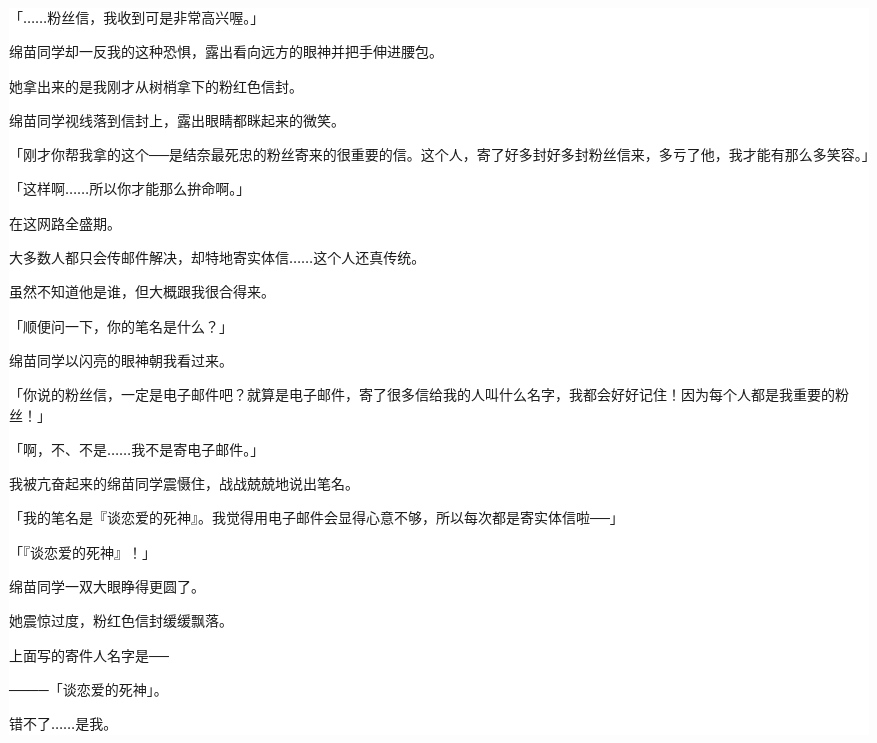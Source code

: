 「……粉丝信，我收到可是非常高兴喔。」

绵苗同学却一反我的这种恐惧，露出看向远方的眼神并把手伸进腰包。

她拿出来的是我刚才从树梢拿下的粉红色信封。

绵苗同学视线落到信封上，露出眼睛都眯起来的微笑。

「刚才你帮我拿的这个──是结奈最死忠的粉丝寄来的很重要的信。这个人，寄了好多封好多封粉丝信来，多亏了他，我才能有那么多笑容。」

「这样啊……所以你才能那么拚命啊。」

在这网路全盛期。

大多数人都只会传邮件解决，却特地寄实体信……这个人还真传统。

虽然不知道他是谁，但大概跟我很合得来。

「顺便问一下，你的笔名是什么？」

绵苗同学以闪亮的眼神朝我看过来。

「你说的粉丝信，一定是电子邮件吧？就算是电子邮件，寄了很多信给我的人叫什么名字，我都会好好记住！因为每个人都是我重要的粉丝！」

「啊，不、不是……我不是寄电子邮件。」

我被亢奋起来的绵苗同学震慑住，战战兢兢地说出笔名。

「我的笔名是『谈恋爱的死神』。我觉得用电子邮件会显得心意不够，所以每次都是寄实体信啦──」

「『谈恋爱的死神』！」

绵苗同学一双大眼睁得更圆了。

她震惊过度，粉红色信封缓缓飘落。

上面写的寄件人名字是──

────「谈恋爱的死神」。

错不了……是我。

